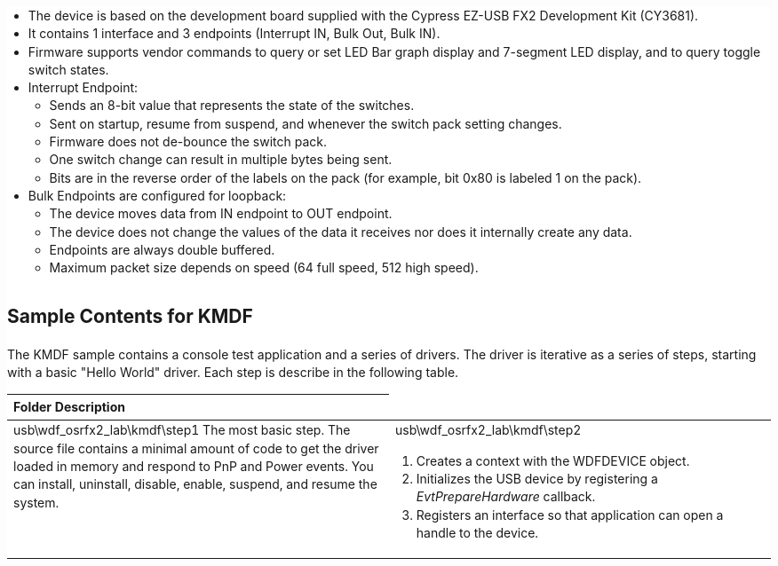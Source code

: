 -   The device is based on the development board supplied with the Cypress EZ-USB FX2 Development Kit (CY3681).
-   It contains 1 interface and 3 endpoints (Interrupt IN, Bulk Out, Bulk IN).
-   Firmware supports vendor commands to query or set LED Bar graph display and 7-segment LED display, and to query toggle switch states.
-   Interrupt Endpoint:
    -   Sends an 8-bit value that represents the state of the switches.
    -   Sent on startup, resume from suspend, and whenever the switch pack setting changes.
    -   Firmware does not de-bounce the switch pack.
    -   One switch change can result in multiple bytes being sent.
    -   Bits are in the reverse order of the labels on the pack (for example, bit 0x80 is labeled 1 on the pack).
-   Bulk Endpoints are configured for loopback:
    -   The device moves data from IN endpoint to OUT endpoint.
    -   The device does not change the values of the data it receives nor does it internally create any data.
    -   Endpoints are always double buffered.
    -   Maximum packet size depends on speed (64 full speed, 512 high speed).

Sample Contents for KMDF
------------------------

The KMDF sample contains a console test application and a series of drivers. The driver is iterative as a series of steps, starting with a basic "Hello World" driver. Each step is describe in the following table.

<table>
<colgroup>
<col width="50%" />
<col width="50%" />
</colgroup>
<thead>
<tr class="header">
<th align="left">Folder
Description</th>
</tr>
</thead>
<tbody>
<tr class="odd">
<td align="left">usb\wdf_osrfx2_lab\kmdf\step1
The most basic step. The source file contains a minimal amount of code to get the driver loaded in memory and respond to PnP and Power events. You can install, uninstall, disable, enable, suspend, and resume the system.</td>
<td align="left">usb\wdf_osrfx2_lab\kmdf\step2
<ol>
<li>Creates a context with the WDFDEVICE object.</li>
<li>Initializes the USB device by registering a <em>EvtPrepareHardware</em> callback.</li>
<li>Registers an interface so that application can open a handle to the device.</li>
</ol></td>
</tr>
</tbody>
</table>
